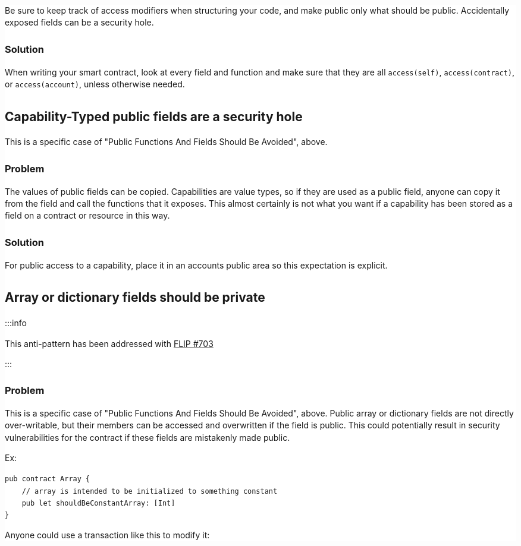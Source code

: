 Be sure to keep track of access modifiers when structuring your code, and make public only what should be public.
Accidentally exposed fields can be a security hole.

### Solution

When writing your smart contract, look at every field and function and make sure
that they are all `access(self)`, `access(contract)`, or `access(account)`, unless otherwise needed.

## Capability-Typed public fields are a security hole

This is a specific case of "Public Functions And Fields Should Be Avoided", above.

### Problem

The values of public fields can be copied. Capabilities are value types,
so if they are used as a public field, anyone can copy it from the field
and call the functions that it exposes.
This almost certainly is not what you want if a capability
has been stored as a field on a contract or resource in this way.

### Solution

For public access to a capability, place it in an accounts public area so this expectation is explicit.

## Array or dictionary fields should be private

:::info

This anti-pattern has been addressed with [FLIP #703](https://github.com/onflow/flips/blob/main/cadence/20211129-cadence-mutability-restrictions.md)

:::

### Problem

This is a specific case of "Public Functions And Fields Should Be Avoided", above.
Public array or dictionary fields are not directly over-writable,
but their members can be accessed and overwritten if the field is public.
This could potentially result in security vulnerabilities for the contract
if these fields are mistakenly made public.

Ex:

```cadence
pub contract Array {
    // array is intended to be initialized to something constant
    pub let shouldBeConstantArray: [Int]
}
```

Anyone could use a transaction like this to modify it:
